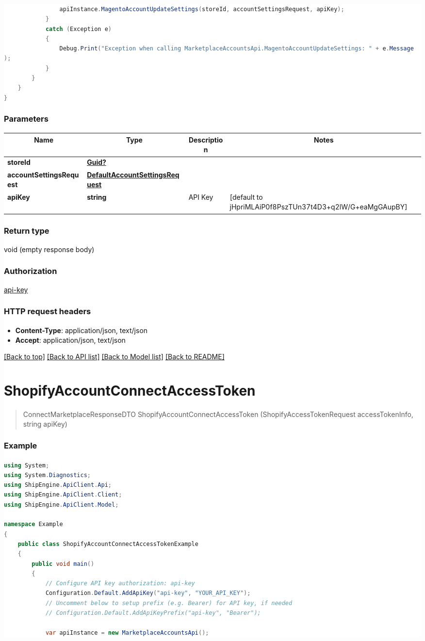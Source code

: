 ```csharp
                apiInstance.MagentoAccountUpdateSettings(storeId, accountSettingsRequest, apiKey);
            }
            catch (Exception e)
            {
                Debug.Print("Exception when calling MarketplaceAccountsApi.MagentoAccountUpdateSettings: " + e.Message );
            }
        }
    }
}
```

### Parameters

Name | Type | Description  | Notes
------------- | ------------- | ------------- | -------------
 **storeId** | [**Guid?**](Guid?.md)|  | 
 **accountSettingsRequest** | [**DefaultAccountSettingsRequest**](DefaultAccountSettingsRequest.md)|  | 
 **apiKey** | **string**| API Key | [default to jHpriMLAiP0f8PszTUn37t4D3+q2lW/G+eaMgGAupBY]

### Return type

void (empty response body)

### Authorization

[api-key](../README.md#api-key)

### HTTP request headers

 - **Content-Type**: application/json, text/json
 - **Accept**: application/json, text/json

[[Back to top]](#) [[Back to API list]](../README.md#documentation-for-api-endpoints) [[Back to Model list]](../README.md#documentation-for-models) [[Back to README]](../README.md)

<a name="shopifyaccountconnectaccesstoken"></a>
# **ShopifyAccountConnectAccessToken**
> ConnectMarketplaceResponseDTO ShopifyAccountConnectAccessToken (ShopifyAccessTokenRequest accessTokenInfo, string apiKey)



### Example
```csharp
using System;
using System.Diagnostics;
using ShipEngine.ApiClient.Api;
using ShipEngine.ApiClient.Client;
using ShipEngine.ApiClient.Model;

namespace Example
{
    public class ShopifyAccountConnectAccessTokenExample
    {
        public void main()
        {
            // Configure API key authorization: api-key
            Configuration.Default.AddApiKey("api-key", "YOUR_API_KEY");
            // Uncomment below to setup prefix (e.g. Bearer) for API key, if needed
            // Configuration.Default.AddApiKeyPrefix("api-key", "Bearer");

            var apiInstance = new MarketplaceAccountsApi();
```